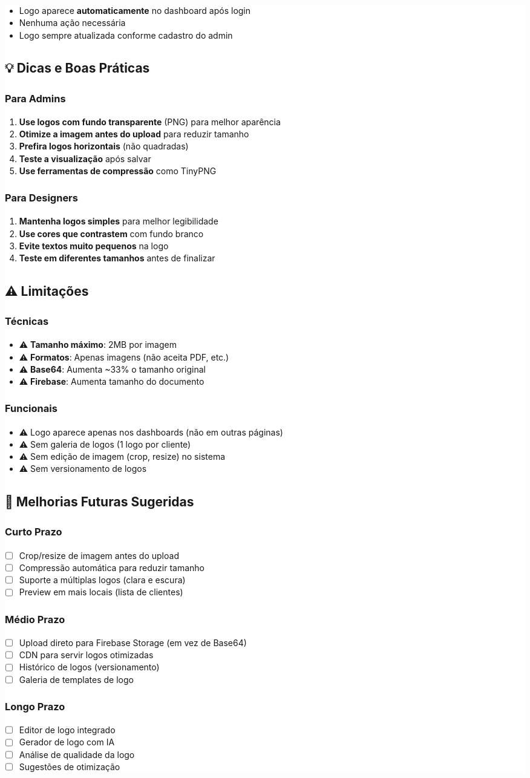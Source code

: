- Logo aparece **automaticamente** no dashboard após login
- Nenhuma ação necessária
- Logo sempre atualizada conforme cadastro do admin

## 💡 Dicas e Boas Práticas

### Para Admins
1. **Use logos com fundo transparente** (PNG) para melhor aparência
2. **Otimize a imagem antes do upload** para reduzir tamanho
3. **Prefira logos horizontais** (não quadradas)
4. **Teste a visualização** após salvar
5. **Use ferramentas de compressão** como TinyPNG

### Para Designers
1. **Mantenha logos simples** para melhor legibilidade
2. **Use cores que contrastem** com fundo branco
3. **Evite textos muito pequenos** na logo
4. **Teste em diferentes tamanhos** antes de finalizar

## ⚠️ Limitações

### Técnicas
- ⚠️ **Tamanho máximo**: 2MB por imagem
- ⚠️ **Formatos**: Apenas imagens (não aceita PDF, etc.)
- ⚠️ **Base64**: Aumenta ~33% o tamanho original
- ⚠️ **Firebase**: Aumenta tamanho do documento

### Funcionais
- ⚠️ Logo aparece apenas nos dashboards (não em outras páginas)
- ⚠️ Sem galeria de logos (1 logo por cliente)
- ⚠️ Sem edição de imagem (crop, resize) no sistema
- ⚠️ Sem versionamento de logos

## 🔮 Melhorias Futuras Sugeridas

### Curto Prazo
- [ ] Crop/resize de imagem antes do upload
- [ ] Compressão automática para reduzir tamanho
- [ ] Suporte a múltiplas logos (clara e escura)
- [ ] Preview em mais locais (lista de clientes)

### Médio Prazo
- [ ] Upload direto para Firebase Storage (em vez de Base64)
- [ ] CDN para servir logos otimizadas
- [ ] Histórico de logos (versionamento)
- [ ] Galeria de templates de logo

### Longo Prazo
- [ ] Editor de logo integrado
- [ ] Gerador de logo com IA
- [ ] Análise de qualidade da logo
- [ ] Sugestões de otimização
